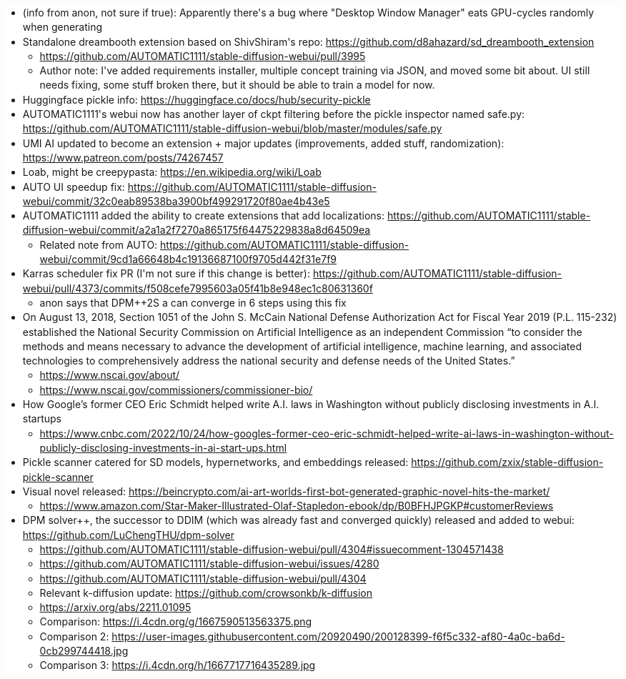 * (info from anon, not sure if true): Apparently there's a bug where "Desktop Window Manager" eats GPU-cycles randomly when generating
* Standalone dreambooth extension based on ShivShiram's repo: https://github.com/d8ahazard/sd_dreambooth_extension
	* https://github.com/AUTOMATIC1111/stable-diffusion-webui/pull/3995
	* Author note: I've added requirements installer, multiple concept training via JSON, and moved some bit about. UI still needs fixing, some stuff broken there, but it should be able to train a model for now.
* Huggingface pickle info: https://huggingface.co/docs/hub/security-pickle
* AUTOMATIC1111's webui now has another layer of ckpt filtering before the pickle inspector named safe.py: https://github.com/AUTOMATIC1111/stable-diffusion-webui/blob/master/modules/safe.py
* UMI AI updated to become an extension + major updates (improvements, added stuff, randomization): https://www.patreon.com/posts/74267457
* Loab, might be creepypasta: https://en.wikipedia.org/wiki/Loab
* AUTO UI speedup fix: https://github.com/AUTOMATIC1111/stable-diffusion-webui/commit/32c0eab89538ba3900bf499291720f80ae4b43e5
* AUTOMATIC1111 added the ability to create extensions that add localizations: https://github.com/AUTOMATIC1111/stable-diffusion-webui/commit/a2a1a2f7270a865175f64475229838a8d64509ea
	* Related note from AUTO: https://github.com/AUTOMATIC1111/stable-diffusion-webui/commit/9cd1a66648b4c19136687100f9705d442f31e7f9
* Karras scheduler fix PR (I'm not sure if this change is better): https://github.com/AUTOMATIC1111/stable-diffusion-webui/pull/4373/commits/f508cefe7995603a05f41b8e948ec1c80631360f
	* anon says that DPM++2S a can converge in 6 steps using this fix
* On August 13, 2018, Section 1051 of the John S. McCain National Defense Authorization Act for Fiscal Year 2019 (P.L. 115-232) established the National Security Commission on Artificial Intelligence as an independent Commission “to consider the methods and means necessary to advance the development of artificial intelligence, machine learning, and associated technologies to comprehensively address the national security and defense needs of the United States.”
	* https://www.nscai.gov/about/
	* https://www.nscai.gov/commissioners/commissioner-bio/
* How Google’s former CEO Eric Schmidt helped write A.I. laws in Washington without publicly disclosing investments in A.I. startups
	* https://www.cnbc.com/2022/10/24/how-googles-former-ceo-eric-schmidt-helped-write-ai-laws-in-washington-without-publicly-disclosing-investments-in-ai-start-ups.html
* Pickle scanner catered for SD models, hypernetworks, and embeddings released: https://github.com/zxix/stable-diffusion-pickle-scanner
* Visual novel released: https://beincrypto.com/ai-art-worlds-first-bot-generated-graphic-novel-hits-the-market/
	* https://www.amazon.com/Star-Maker-Illustrated-Olaf-Stapledon-ebook/dp/B0BFHJPGKP#customerReviews
* DPM solver++, the successor to DDIM (which was already fast and converged quickly) released and added to webui: https://github.com/LuChengTHU/dpm-solver
	* https://github.com/AUTOMATIC1111/stable-diffusion-webui/pull/4304#issuecomment-1304571438
	* https://github.com/AUTOMATIC1111/stable-diffusion-webui/issues/4280
	* https://github.com/AUTOMATIC1111/stable-diffusion-webui/pull/4304
	* Relevant k-diffusion update: https://github.com/crowsonkb/k-diffusion
	* https://arxiv.org/abs/2211.01095
	* Comparison: https://i.4cdn.org/g/1667590513563375.png
	* Comparison 2: https://user-images.githubusercontent.com/20920490/200128399-f6f5c332-af80-4a0c-ba6d-0cb299744418.jpg
	* Comparison 3: https://i.4cdn.org/h/1667717716435289.jpg
